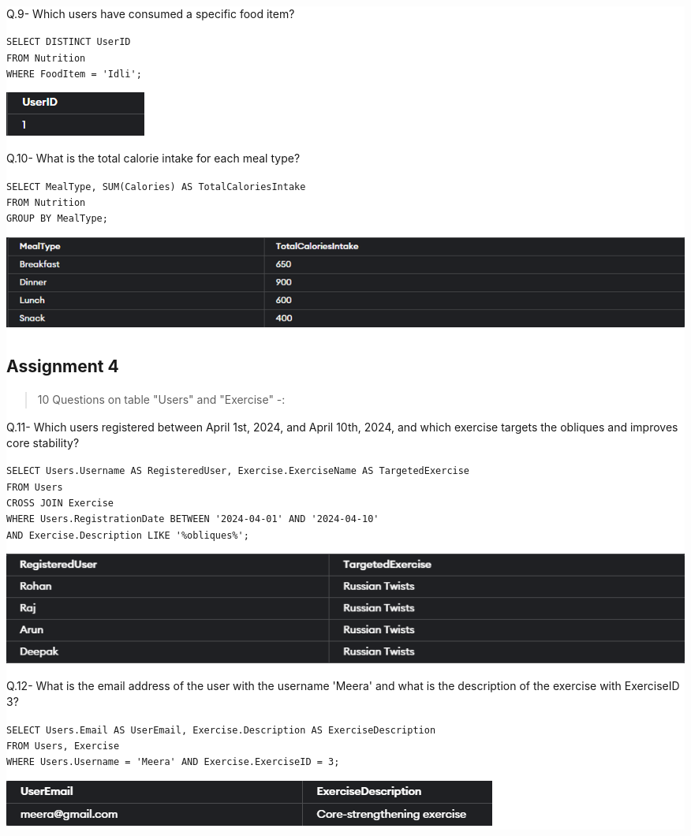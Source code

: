 Q.9- Which users have consumed a specific food item?
```
SELECT DISTINCT UserID
FROM Nutrition
WHERE FoodItem = 'Idli';
```
![Tux, the Linux mascot](Q9.png)

Q.10- What is the total calorie intake for each meal type?
```
SELECT MealType, SUM(Calories) AS TotalCaloriesIntake
FROM Nutrition
GROUP BY MealType;
```
![Tux, the Linux mascot](Q10.png)

## Assignment 4
>10 Questions on table "Users" and "Exercise" -:

Q.11- Which users registered between April 1st, 2024, and April 10th, 2024, and which exercise targets the obliques and improves core stability?
```
SELECT Users.Username AS RegisteredUser, Exercise.ExerciseName AS TargetedExercise
FROM Users
CROSS JOIN Exercise
WHERE Users.RegistrationDate BETWEEN '2024-04-01' AND '2024-04-10'
AND Exercise.Description LIKE '%obliques%';
```
![Tux, the Linux mascot](Q11.png)

Q.12- What is the email address of the user with the username 'Meera' and what is the description of the exercise with ExerciseID 3?
```
SELECT Users.Email AS UserEmail, Exercise.Description AS ExerciseDescription
FROM Users, Exercise
WHERE Users.Username = 'Meera' AND Exercise.ExerciseID = 3;
```
![Tux, the Linux mascot](Q12.png)
